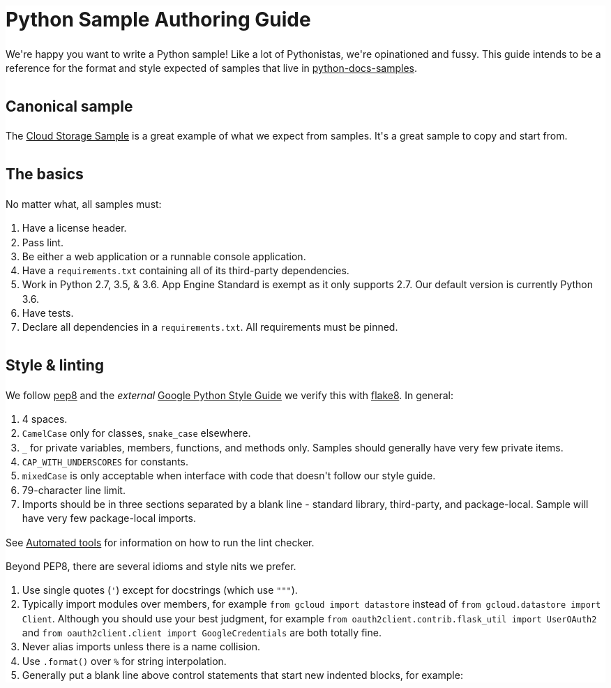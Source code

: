 # Python Sample Authoring Guide

We're happy you want to write a Python sample! Like a lot of Pythonistas, we're
opinationed and fussy. This guide intends to be a reference for the format and
style expected of samples that live in
[python-docs-samples](https://github.com/GoogleCloudPlatform/python-docs-samples).

## Canonical sample

The [Cloud Storage Sample](https://github.com/GoogleCloudPlatform/python-docs-samples/blob/master/storage/cloud-client/snippets.py)
is a great example of what we expect from samples. It's a great sample to copy
and start from.

## The basics

No matter what, all samples must:

1. Have a license header.
1. Pass lint.
1. Be either a web application or a runnable console application.
1. Have a `requirements.txt` containing all of its third-party dependencies.
1. Work in Python 2.7, 3.5, & 3.6. App Engine Standard is exempt as it
   only supports 2.7. Our default version is currently Python 3.6.
1. Have tests.
1. Declare all dependencies in a `requirements.txt`. All requirements must
  be pinned.

## Style & linting

We follow [pep8](https://www.python.org/dev/peps/pep-0008/) and the
*external* [Google Python Style Guide](https://google.github.io/styleguide/pyguide.html)
we verify this with [flake8](https://pypi.python.org/pypi/flake8). In general:

1.  4 spaces.
1.  `CamelCase` only for classes, `snake_case` elsewhere.
1.  `_` for private variables, members, functions, and methods only. Samples
  should generally have very few private items.
1.  `CAP_WITH_UNDERSCORES` for constants.
1.  `mixedCase` is only acceptable when interface with code that doesn't follow
  our style guide.
1.  79-character line limit.
1.  Imports should be in three sections separated by a blank line - standard
    library, third-party, and package-local. Sample will have very few
    package-local imports.

See [Automated tools](#automated-tools) for information on how to run the lint
checker.

Beyond PEP8, there are several idioms and style nits we prefer.

1. Use single quotes (`'`) except for docstrings (which use `"""`).
1. Typically import modules over members, for example
   `from gcloud import datastore`
   instead of `from gcloud.datastore import Client`. Although you should use
   your best judgment, for example
   `from oauth2client.contrib.flask_util import UserOAuth2`
   and `from oauth2client.client import GoogleCredentials` are both totally
   fine.
1. Never alias imports unless there is a name collision.
1. Use `.format()` over `%` for string interpolation.
1. Generally put a blank line above control statements that start new indented
   blocks, for example:
